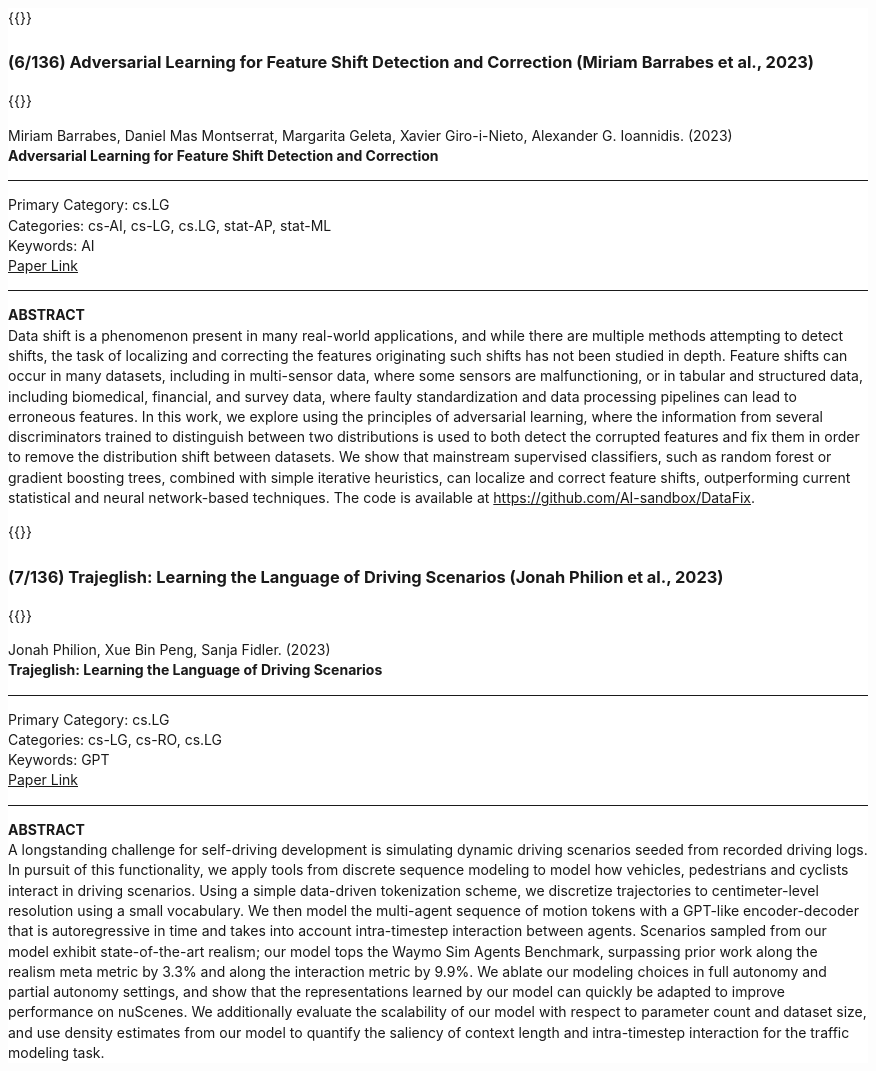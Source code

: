 {{</citation>}}


### (6/136) Adversarial Learning for Feature Shift Detection and Correction (Miriam Barrabes et al., 2023)

{{<citation>}}

Miriam Barrabes, Daniel Mas Montserrat, Margarita Geleta, Xavier Giro-i-Nieto, Alexander G. Ioannidis. (2023)  
**Adversarial Learning for Feature Shift Detection and Correction**  

---
Primary Category: cs.LG  
Categories: cs-AI, cs-LG, cs.LG, stat-AP, stat-ML  
Keywords: AI  
[Paper Link](http://arxiv.org/abs/2312.04546v1)  

---


**ABSTRACT**  
Data shift is a phenomenon present in many real-world applications, and while there are multiple methods attempting to detect shifts, the task of localizing and correcting the features originating such shifts has not been studied in depth. Feature shifts can occur in many datasets, including in multi-sensor data, where some sensors are malfunctioning, or in tabular and structured data, including biomedical, financial, and survey data, where faulty standardization and data processing pipelines can lead to erroneous features. In this work, we explore using the principles of adversarial learning, where the information from several discriminators trained to distinguish between two distributions is used to both detect the corrupted features and fix them in order to remove the distribution shift between datasets. We show that mainstream supervised classifiers, such as random forest or gradient boosting trees, combined with simple iterative heuristics, can localize and correct feature shifts, outperforming current statistical and neural network-based techniques. The code is available at https://github.com/AI-sandbox/DataFix.

{{</citation>}}


### (7/136) Trajeglish: Learning the Language of Driving Scenarios (Jonah Philion et al., 2023)

{{<citation>}}

Jonah Philion, Xue Bin Peng, Sanja Fidler. (2023)  
**Trajeglish: Learning the Language of Driving Scenarios**  

---
Primary Category: cs.LG  
Categories: cs-LG, cs-RO, cs.LG  
Keywords: GPT  
[Paper Link](http://arxiv.org/abs/2312.04535v1)  

---


**ABSTRACT**  
A longstanding challenge for self-driving development is simulating dynamic driving scenarios seeded from recorded driving logs. In pursuit of this functionality, we apply tools from discrete sequence modeling to model how vehicles, pedestrians and cyclists interact in driving scenarios. Using a simple data-driven tokenization scheme, we discretize trajectories to centimeter-level resolution using a small vocabulary. We then model the multi-agent sequence of motion tokens with a GPT-like encoder-decoder that is autoregressive in time and takes into account intra-timestep interaction between agents. Scenarios sampled from our model exhibit state-of-the-art realism; our model tops the Waymo Sim Agents Benchmark, surpassing prior work along the realism meta metric by 3.3% and along the interaction metric by 9.9%. We ablate our modeling choices in full autonomy and partial autonomy settings, and show that the representations learned by our model can quickly be adapted to improve performance on nuScenes. We additionally evaluate the scalability of our model with respect to parameter count and dataset size, and use density estimates from our model to quantify the saliency of context length and intra-timestep interaction for the traffic modeling task.